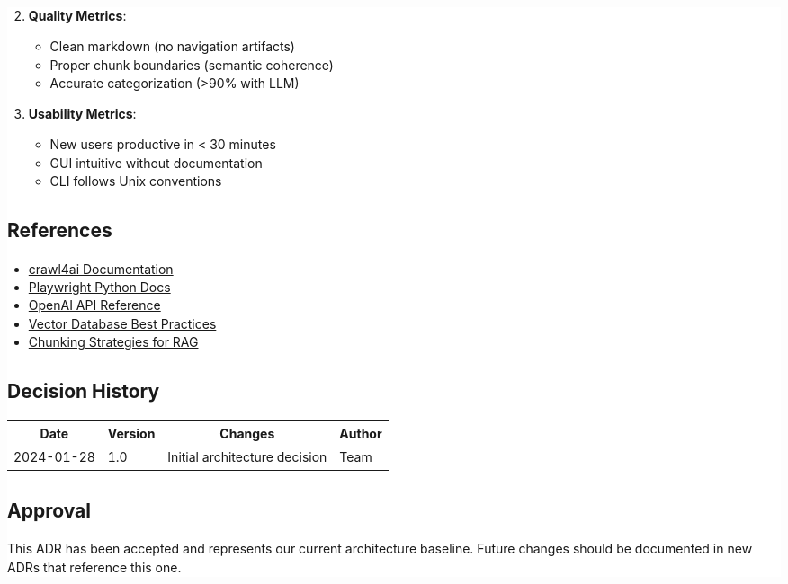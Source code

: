 2. **Quality Metrics**:
   - Clean markdown (no navigation artifacts)
   - Proper chunk boundaries (semantic coherence)
   - Accurate categorization (>90% with LLM)

3. **Usability Metrics**:
   - New users productive in < 30 minutes
   - GUI intuitive without documentation
   - CLI follows Unix conventions

## References

- [crawl4ai Documentation](https://github.com/unclecode/crawl4ai)
- [Playwright Python Docs](https://playwright.dev/python/)
- [OpenAI API Reference](https://platform.openai.com/docs)
- [Vector Database Best Practices](https://www.pinecone.io/learn/vector-database/)
- [Chunking Strategies for RAG](https://www.anyscale.com/blog/a-comprehensive-guide-for-building-rag-based-llm-applications-part-1)

## Decision History

| Date | Version | Changes | Author |
|------|---------|---------|--------|
| 2024-01-28 | 1.0 | Initial architecture decision | Team |

## Approval

This ADR has been accepted and represents our current architecture baseline. Future changes should be documented in new ADRs that reference this one.